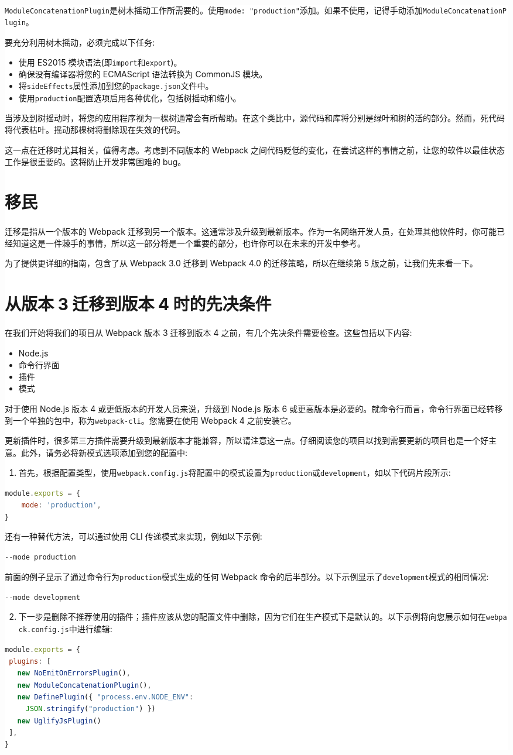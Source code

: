 `ModuleConcatenationPlugin`是树木摇动工作所需要的。使用`mode: "production"`添加。如果不使用，记得手动添加`ModuleConcatenationPlugin`。

要充分利用树木摇动，必须完成以下任务:

*   使用 ES2015 模块语法(即`import`和`export`)。
*   确保没有编译器将您的 ECMAScript 语法转换为 CommonJS 模块。
*   将`sideEffects`属性添加到您的`package.json`文件中。
*   使用`production`配置选项启用各种优化，包括树摇动和缩小。

当涉及到树摇动时，将您的应用程序视为一棵树通常会有所帮助。在这个类比中，源代码和库将分别是绿叶和树的活的部分。然而，死代码将代表枯叶。摇动那棵树将删除现在失效的代码。

这一点在迁移时尤其相关，值得考虑。考虑到不同版本的 Webpack 之间代码贬低的变化，在尝试这样的事情之前，让您的软件以最佳状态工作是很重要的。这将防止开发非常困难的 bug。

# 移民

迁移是指从一个版本的 Webpack 迁移到另一个版本。这通常涉及升级到最新版本。作为一名网络开发人员，在处理其他软件时，你可能已经知道这是一件棘手的事情，所以这一部分将是一个重要的部分，也许你可以在未来的开发中参考。

为了提供更详细的指南，包含了从 Webpack 3.0 迁移到 Webpack 4.0 的迁移策略，所以在继续第 5 版之前，让我们先来看一下。

# 从版本 3 迁移到版本 4 时的先决条件

在我们开始将我们的项目从 Webpack 版本 3 迁移到版本 4 之前，有几个先决条件需要检查。这些包括以下内容:

*   Node.js
*   命令行界面
*   插件
*   模式

对于使用 Node.js 版本 4 或更低版本的开发人员来说，升级到 Node.js 版本 6 或更高版本是必要的。就命令行而言，命令行界面已经转移到一个单独的包中，称为`webpack-cli`。您需要在使用 Webpack 4 之前安装它。

更新插件时，很多第三方插件需要升级到最新版本才能兼容，所以请注意这一点。仔细阅读您的项目以找到需要更新的项目也是一个好主意。此外，请务必将新模式选项添加到您的配置中:

1.  首先，根据配置类型，使用`webpack.config.js`将配置中的模式设置为`production`或`development`，如以下代码片段所示:

```js
module.exports = {
    mode: 'production',
}
```

还有一种替代方法，可以通过使用 CLI 传递模式来实现，例如以下示例:

```js
--mode production
```

前面的例子显示了通过命令行为`production`模式生成的任何 Webpack 命令的后半部分。以下示例显示了`development`模式的相同情况:

```js
--mode development
```

2.  下一步是删除不推荐使用的插件；插件应该从您的配置文件中删除，因为它们在生产模式下是默认的。以下示例将向您展示如何在`webpack.config.js`中进行编辑:

```js
module.exports = {
 plugins: [
   new NoEmitOnErrorsPlugin(),
   new ModuleConcatenationPlugin(),
   new DefinePlugin({ "process.env.NODE_ENV":
     JSON.stringify("production") })
   new UglifyJsPlugin()
 ],
}
```
